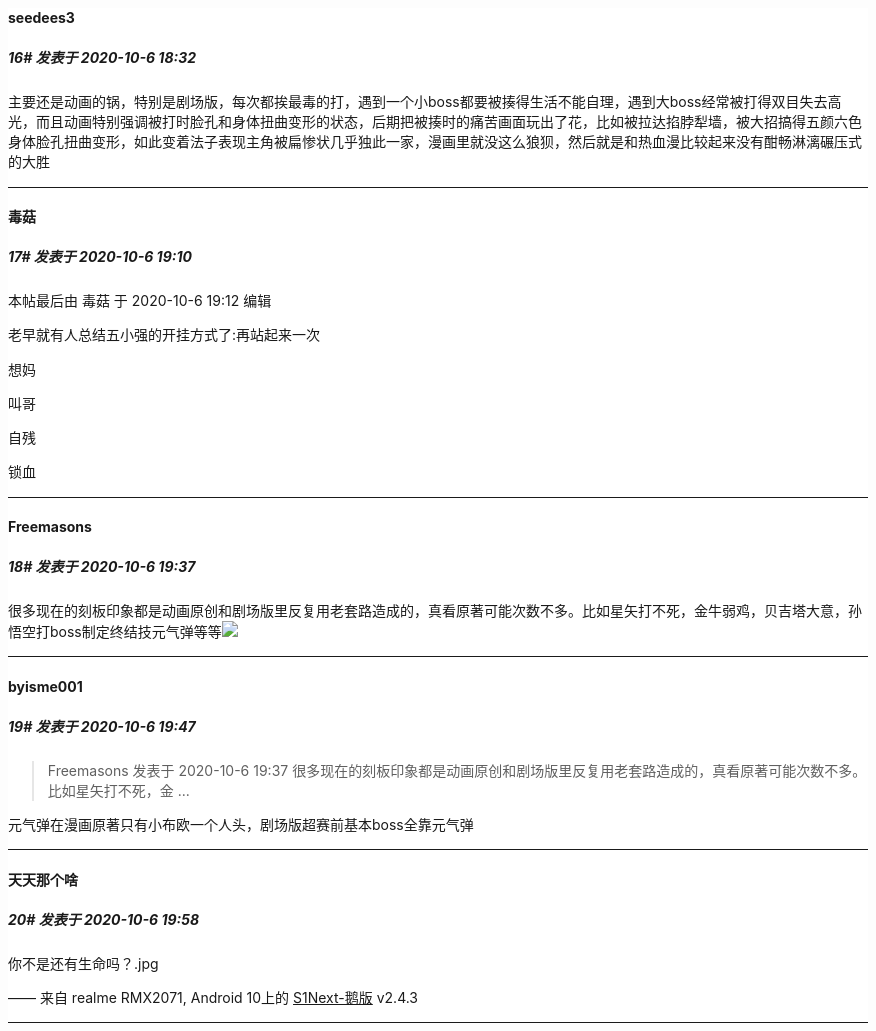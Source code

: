 ####  seedees3  
##### 16#       发表于 2020-10-6 18:32


主要还是动画的锅，特别是剧场版，每次都挨最毒的打，遇到一个小boss都要被揍得生活不能自理，遇到大boss经常被打得双目失去高光，而且动画特别强调被打时脸孔和身体扭曲变形的状态，后期把被揍时的痛苦画面玩出了花，比如被拉达掐脖犁墙，被大招搞得五颜六色身体脸孔扭曲变形，如此变着法子表现主角被扁惨状几乎独此一家，漫画里就没这么狼狈，然后就是和热血漫比较起来没有酣畅淋漓碾压式的大胜


-----

####  毒菇  
##### 17#       发表于 2020-10-6 19:10


 本帖最后由 毒菇 于 2020-10-6 19:12 编辑 

老早就有人总结五小强的开挂方式了:再站起来一次

想妈

叫哥

自残

锁血


-----

####  Freemasons  
##### 18#       发表于 2020-10-6 19:37


很多现在的刻板印象都是动画原创和剧场版里反复用老套路造成的，真看原著可能次数不多。比如星矢打不死，金牛弱鸡，贝吉塔大意，孙悟空打boss制定终结技元气弹等等<img src="https://static.saraba1st.com/image/smiley/face2017/001.png" referrerpolicy="no-referrer">


-----

####  byisme001  
##### 19#       发表于 2020-10-6 19:47


<blockquote>Freemasons 发表于 2020-10-6 19:37
很多现在的刻板印象都是动画原创和剧场版里反复用老套路造成的，真看原著可能次数不多。比如星矢打不死，金 ...</blockquote>
元气弹在漫画原著只有小布欧一个人头，剧场版超赛前基本boss全靠元气弹


-----

####  天天那个啥  
##### 20#       发表于 2020-10-6 19:58


你不是还有生命吗？.jpg

—— 来自 realme RMX2071, Android 10上的 [S1Next-鹅版](https://github.com/ykrank/S1-Next/releases) v2.4.3


-----
